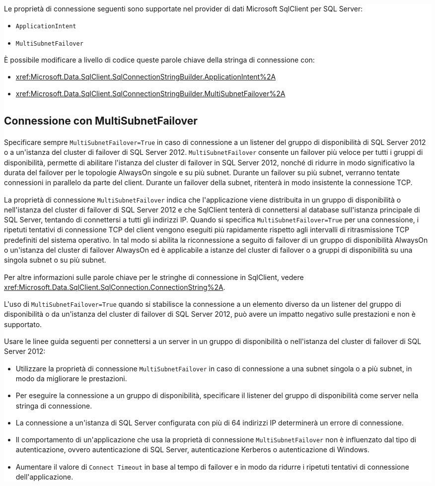 Le proprietà di connessione seguenti sono supportate nel provider di dati Microsoft SqlClient per SQL Server:  
  
- `ApplicationIntent`  
  
- `MultiSubnetFailover`  
  
È possibile modificare a livello di codice queste parole chiave della stringa di connessione con:  
  
- <xref:Microsoft.Data.SqlClient.SqlConnectionStringBuilder.ApplicationIntent%2A>  
  
- <xref:Microsoft.Data.SqlClient.SqlConnectionStringBuilder.MultiSubnetFailover%2A>  
  
## <a name="connecting-with-multisubnetfailover"></a>Connessione con MultiSubnetFailover  
Specificare sempre `MultiSubnetFailover=True` in caso di connessione a un listener del gruppo di disponibilità di SQL Server 2012 o a un'istanza del cluster di failover di SQL Server 2012. `MultiSubnetFailover` consente un failover più veloce per tutti i gruppi di disponibilità, permette di abilitare l'istanza del cluster di failover in SQL Server 2012, nonché di ridurre in modo significativo la durata del failover per le topologie AlwaysOn singole e su più subnet. Durante un failover su più subnet, verranno tentate connessioni in parallelo da parte del client. Durante un failover della subnet, ritenterà in modo insistente la connessione TCP.  
  
La proprietà di connessione `MultiSubnetFailover` indica che l'applicazione viene distribuita in un gruppo di disponibilità o nell'istanza del cluster di failover di SQL Server 2012 e che SqlClient tenterà di connettersi al database sull'istanza principale di SQL Server, tentando di connettersi a tutti gli indirizzi IP. Quando si specifica `MultiSubnetFailover=True` per una connessione, i ripetuti tentativi di connessione TCP del client vengono eseguiti più rapidamente rispetto agli intervalli di ritrasmissione TCP predefiniti del sistema operativo. In tal modo si abilita la riconnessione a seguito di failover di un gruppo di disponibilità AlwaysOn o un'istanza del cluster di failover AlwaysOn ed è applicabile a istanze del cluster di failover o a gruppi di disponibilità su una singola subnet o su più subnet.  
  
Per altre informazioni sulle parole chiave per le stringhe di connessione in SqlClient, vedere <xref:Microsoft.Data.SqlClient.SqlConnection.ConnectionString%2A>.  
  
L'uso di `MultiSubnetFailover=True` quando si stabilisce la connessione a un elemento diverso da un listener del gruppo di disponibilità o da un'istanza del cluster di failover di SQL Server 2012, può avere un impatto negativo sulle prestazioni e non è supportato.  
  
Usare le linee guida seguenti per connettersi a un server in un gruppo di disponibilità o nell'istanza del cluster di failover di SQL Server 2012:  
  
- Utilizzare la proprietà di connessione `MultiSubnetFailover` in caso di connessione a una subnet singola o a più subnet, in modo da migliorare le prestazioni.  
  
- Per eseguire la connessione a un gruppo di disponibilità, specificare il listener del gruppo di disponibilità come server nella stringa di connessione.  
  
- La connessione a un'istanza di SQL Server configurata con più di 64 indirizzi IP determinerà un errore di connessione.  
  
- Il comportamento di un'applicazione che usa la proprietà di connessione `MultiSubnetFailover` non è influenzato dal tipo di autenticazione, ovvero autenticazione di SQL Server, autenticazione Kerberos o autenticazione di Windows.  
  
- Aumentare il valore di `Connect Timeout` in base al tempo di failover e in modo da ridurre i ripetuti tentativi di connessione dell'applicazione.  
  